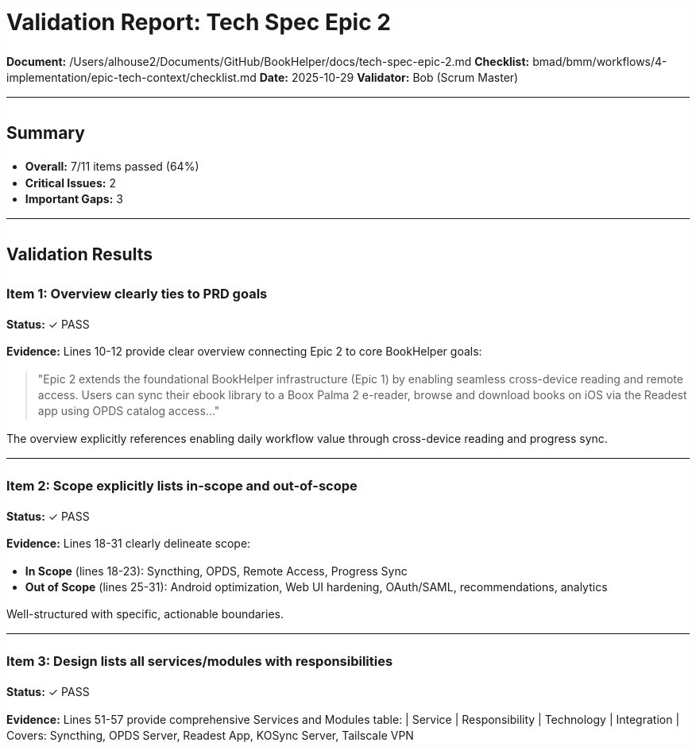 # Validation Report: Tech Spec Epic 2

**Document:** /Users/alhouse2/Documents/GitHub/BookHelper/docs/tech-spec-epic-2.md
**Checklist:** bmad/bmm/workflows/4-implementation/epic-tech-context/checklist.md
**Date:** 2025-10-29
**Validator:** Bob (Scrum Master)

---

## Summary

- **Overall:** 7/11 items passed (64%)
- **Critical Issues:** 2
- **Important Gaps:** 3

---

## Validation Results

### Item 1: Overview clearly ties to PRD goals
**Status:** ✓ PASS

**Evidence:** Lines 10-12 provide clear overview connecting Epic 2 to core BookHelper goals:
> "Epic 2 extends the foundational BookHelper infrastructure (Epic 1) by enabling seamless cross-device reading and remote access. Users can sync their ebook library to a Boox Palma 2 e-reader, browse and download books on iOS via the Readest app using OPDS catalog access..."

The overview explicitly references enabling daily workflow value through cross-device reading and progress sync.

---

### Item 2: Scope explicitly lists in-scope and out-of-scope
**Status:** ✓ PASS

**Evidence:** Lines 18-31 clearly delineate scope:
- **In Scope** (lines 18-23): Syncthing, OPDS, Remote Access, Progress Sync
- **Out of Scope** (lines 25-31): Android optimization, Web UI hardening, OAuth/SAML, recommendations, analytics

Well-structured with specific, actionable boundaries.

---

### Item 3: Design lists all services/modules with responsibilities
**Status:** ✓ PASS

**Evidence:** Lines 51-57 provide comprehensive Services and Modules table:
| Service | Responsibility | Technology | Integration |
Covers: Syncthing, OPDS Server, Readest App, KOSync Server, Tailscale VPN
